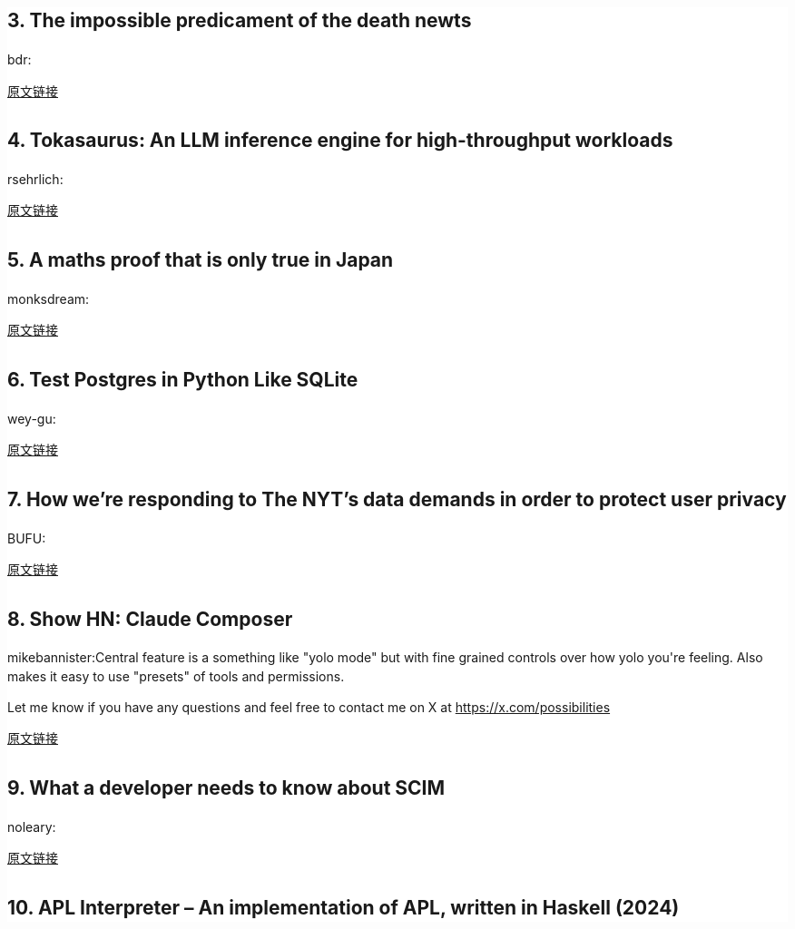 ## 3. The impossible predicament of the death newts

bdr:

[原文链接](https://crookedtimber.org/2025/06/05/occasional-paper-the-impossible-predicament-of-the-death-newts/)

## 4. Tokasaurus: An LLM inference engine for high-throughput workloads

rsehrlich:

[原文链接](https://scalingintelligence.stanford.edu/blogs/tokasaurus/)

## 5. A maths proof that is only true in Japan

monksdream:

[原文链接](https://www.newscientist.com/article/2482461-the-bizarre-story-of-a-maths-proof-that-is-only-true-in-japan/)

## 6. Test Postgres in Python Like SQLite

wey-gu:

[原文链接](https://github.com/wey-gu/py-pglite)

## 7. How we’re responding to The NYT’s data demands in order to protect user privacy

BUFU:

[原文链接](https://openai.com/index/response-to-nyt-data-demands/)

## 8. Show HN: Claude Composer

mikebannister:Central feature is a something like &quot;yolo mode&quot; but with fine grained controls over how yolo you&#x27;re feeling. Also makes it easy to use &quot;presets&quot; of tools and permissions.<p>Let me know if you have any questions and feel free to contact me on X at <a href="https:&#x2F;&#x2F;x.com&#x2F;possibilities" rel="nofollow">https:&#x2F;&#x2F;x.com&#x2F;possibilities</a>

[原文链接](https://github.com/possibilities/claude-composer)

## 9. What a developer needs to know about SCIM

noleary:

[原文链接](https://tesseral.com/blog/what-a-developer-needs-to-know-about-scim)

## 10. APL Interpreter – An implementation of APL, written in Haskell (2024)
